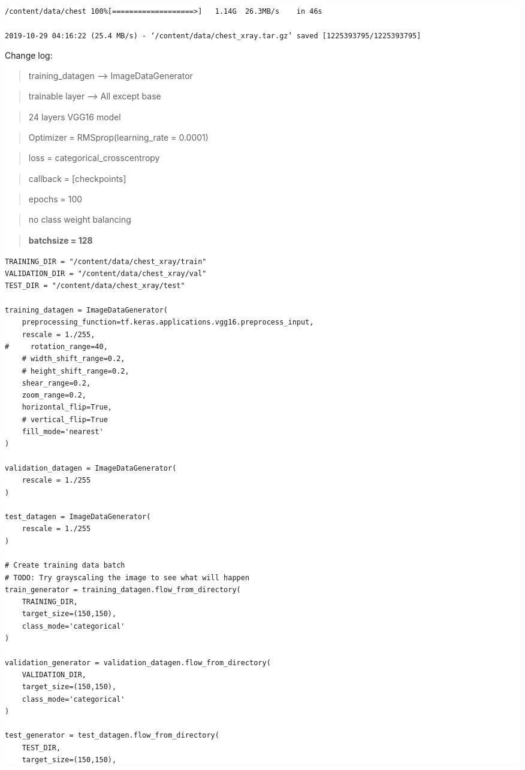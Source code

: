     /content/data/chest 100%[===================>]   1.14G  26.3MB/s    in 46s     
    
    2019-10-29 04:16:22 (25.4 MB/s) - ‘/content/data/chest_xray.tar.gz’ saved [1225393795/1225393795]
    
    

Change log:
> training_datagen --> ImageDataGenerator

> trainable layer --> All except base

> 24 layers VGG16 model

> Optimizer = RMSprop(learning_rate = 0.0001)

> loss = categorical_crosscentropy

> callback = [checkpoints]

> epochs = 100

> no class weight balancing

> **batchsize = 128**



```
TRAINING_DIR = "/content/data/chest_xray/train"
VALIDATION_DIR = "/content/data/chest_xray/val"
TEST_DIR = "/content/data/chest_xray/test"

training_datagen = ImageDataGenerator(
    preprocessing_function=tf.keras.applications.vgg16.preprocess_input,
    rescale = 1./255,
#     rotation_range=40,
    # width_shift_range=0.2,
    # height_shift_range=0.2,
    shear_range=0.2,
    zoom_range=0.2,
    horizontal_flip=True,
    # vertical_flip=True
    fill_mode='nearest'
)

validation_datagen = ImageDataGenerator(
    rescale = 1./255
)

test_datagen = ImageDataGenerator(
    rescale = 1./255
)

# Create training data batch
# TODO: Try grayscaling the image to see what will happen
train_generator = training_datagen.flow_from_directory(
    TRAINING_DIR,
    target_size=(150,150),
    class_mode='categorical'
)

validation_generator = validation_datagen.flow_from_directory(
    VALIDATION_DIR,
    target_size=(150,150),
    class_mode='categorical'
)

test_generator = test_datagen.flow_from_directory(
    TEST_DIR,
    target_size=(150,150),
```